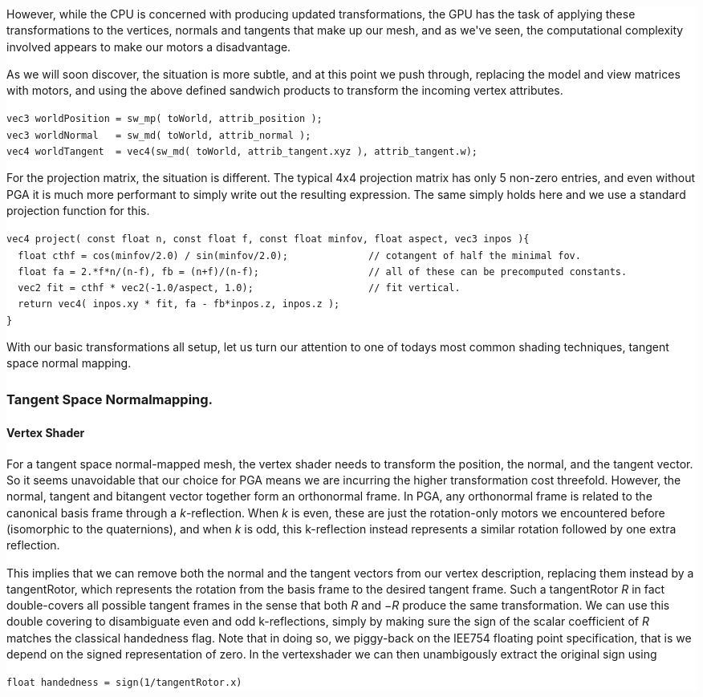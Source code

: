 However, while the CPU is concerned with producing updated transformations, the GPU has the task of applying these transformations to the vertices, normals and tangents that make up our mesh, and as we've seen, the computational complexity involved appears to make our motors a disadvantage.

 As we will soon discover, the situation is more subtle, and at this point we push through, replacing the model and view matrices with motors, and using the above defined sandwich products to transform the incoming vertex attributes.

```
vec3 worldPosition = sw_mp( toWorld, attrib_position );
vec3 worldNormal   = sw_md( toWorld, attrib_normal );      
vec4 worldTangent  = vec4(sw_md( toWorld, attrib_tangent.xyz ), attrib_tangent.w);
```

For the projection matrix, the situation is different. The typical 4x4 projection matrix has only 5 non-zero entries, and even without PGA it is much more performant to simply write out the resulting expression. The same simply holds here and we use a standard projection function for this.

```
vec4 project( const float n, const float f, const float minfov, float aspect, vec3 inpos ){
  float cthf = cos(minfov/2.0) / sin(minfov/2.0);              // cotangent of half the minimal fov.
  float fa = 2.*f*n/(n-f), fb = (n+f)/(n-f);                   // all of these can be precomputed constants.
  vec2 fit = cthf * vec2(-1.0/aspect, 1.0);                    // fit vertical.
  return vec4( inpos.xy * fit, fa - fb*inpos.z, inpos.z );
}
```

With our basic transformations all setup, let us turn our attention to one of todays most common shading techniques, tangent space normal mapping.

### Tangent Space Normalmapping.

#### Vertex Shader

For a tangent space normal-mapped mesh, the vertex shader needs to transform the position, the normal, and the tangent vector. So it seems unavoidable that our choice for PGA means we are incurring the higher transformation cost threefold. However, the normal, tangent and bitangent vector together form an orthonormal frame. In PGA, any orthonormal frame is related to the canonical basis frame through a $k$-reflection. When $k$ is even, these are just the rotation-only motors we encountered before (isomorphic to the quaternions), and when $k$ is odd, this k-reflection instead represents a similar rotation followed by one extra reflection.

This implies that we can remove both the normal and the tangent vectors from our vertex description, replacing them instead by a tangentRotor, which represents the rotation from the basis frame to the desired tangent frame. Such a tangentRotor $R$ in fact double-covers all possible tangent frames in the sense that both $R$ and $-R$ produce the same transformation. We can use this double covering to disambiguate even and odd k-reflections, simply by making sure the sign of the scalar coefficient of $R$ matches the classical handedness flag. Note that in doing so, we piggy-back on the IEE754 floating point specification, that is we depend on the signed representation of zero. In the vertexshader we can then unambigously extract the original sign using

```
float handedness = sign(1/tangentRotor.x)
```

